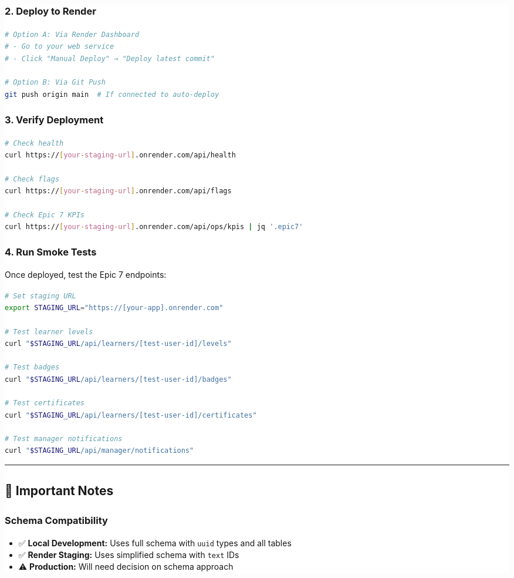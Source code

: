 ### **2. Deploy to Render**
```bash
# Option A: Via Render Dashboard
# - Go to your web service
# - Click "Manual Deploy" → "Deploy latest commit"

# Option B: Via Git Push
git push origin main  # If connected to auto-deploy
```

### **3. Verify Deployment**
```bash
# Check health
curl https://[your-staging-url].onrender.com/api/health

# Check flags
curl https://[your-staging-url].onrender.com/api/flags

# Check Epic 7 KPIs
curl https://[your-staging-url].onrender.com/api/ops/kpis | jq '.epic7'
```

### **4. Run Smoke Tests**
Once deployed, test the Epic 7 endpoints:

```bash
# Set staging URL
export STAGING_URL="https://[your-app].onrender.com"

# Test learner levels
curl "$STAGING_URL/api/learners/[test-user-id]/levels"

# Test badges
curl "$STAGING_URL/api/learners/[test-user-id]/badges"

# Test certificates
curl "$STAGING_URL/api/learners/[test-user-id]/certificates"

# Test manager notifications
curl "$STAGING_URL/api/manager/notifications"
```

---

## 📝 Important Notes

### **Schema Compatibility**
- ✅ **Local Development:** Uses full schema with `uuid` types and all tables
- ✅ **Render Staging:** Uses simplified schema with `text` IDs
- ⚠️ **Production:** Will need decision on schema approach
